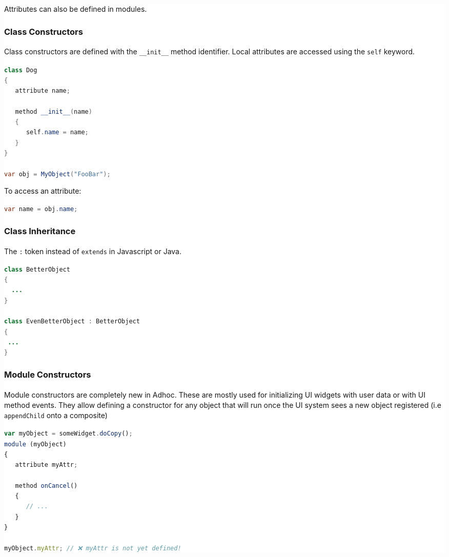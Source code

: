Attributes can also be defined in modules.

### Class Constructors
Class constructors are defined with the `__init__` method identifier.
Local attributes are accessed using the `self` keyword.

```java
class Dog
{
   attribute name;
   
   method __init__(name)
   {
      self.name = name;
   }
}

var obj = MyObject("FooBar");
```

To access an attribute:
```java
var name = obj.name;
```

### Class Inheritance

The `:` token instead of `extends` in Javascript or Java.
```java
class BetterObject
{
  ...
}

class EvenBetterObject : BetterObject
{
 ...
}
```

### Module Constructors
Module constructors are completely new in Adhoc. These are mostly used for initializing UI widgets with user data or with UI method events.
They allow defining a constructor for any object that will run once the UI system sees a new object registered (i.e `appendChild` onto a composite)
```js
var myObject = someWidget.doCopy();
module (myObject)
{
   attribute myAttr;
   
   method onCancel()
   {
      // ...
   }
}

myObject.myAttr; // ❌ myAttr is not yet defined!
```
